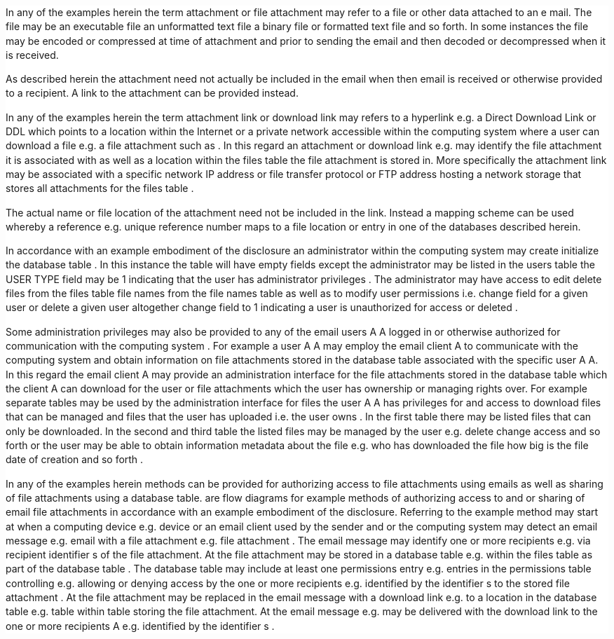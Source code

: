 In any of the examples herein the term attachment or file attachment may refer to a file or other data attached to an e mail. The file may be an executable file an unformatted text file a binary file or formatted text file and so forth. In some instances the file may be encoded or compressed at time of attachment and prior to sending the email and then decoded or decompressed when it is received.

As described herein the attachment need not actually be included in the email when then email is received or otherwise provided to a recipient. A link to the attachment can be provided instead.

In any of the examples herein the term attachment link or download link may refers to a hyperlink e.g. a Direct Download Link or DDL which points to a location within the Internet or a private network accessible within the computing system where a user can download a file e.g. a file attachment such as . In this regard an attachment or download link e.g. may identify the file attachment it is associated with as well as a location within the files table the file attachment is stored in. More specifically the attachment link may be associated with a specific network IP address or file transfer protocol or FTP address hosting a network storage that stores all attachments for the files table .

The actual name or file location of the attachment need not be included in the link. Instead a mapping scheme can be used whereby a reference e.g. unique reference number maps to a file location or entry in one of the databases described herein.

In accordance with an example embodiment of the disclosure an administrator within the computing system may create initialize the database table . In this instance the table will have empty fields except the administrator may be listed in the users table the USER TYPE field may be 1 indicating that the user has administrator privileges . The administrator may have access to edit delete files from the files table file names from the file names table as well as to modify user permissions i.e. change field for a given user or delete a given user altogether change field to 1 indicating a user is unauthorized for access or deleted .

Some administration privileges may also be provided to any of the email users A A logged in or otherwise authorized for communication with the computing system . For example a user A A may employ the email client A to communicate with the computing system and obtain information on file attachments stored in the database table associated with the specific user A A. In this regard the email client A may provide an administration interface for the file attachments stored in the database table which the client A can download for the user or file attachments which the user has ownership or managing rights over. For example separate tables may be used by the administration interface for files the user A A has privileges for and access to download files that can be managed and files that the user has uploaded i.e. the user owns . In the first table there may be listed files that can only be downloaded. In the second and third table the listed files may be managed by the user e.g. delete change access and so forth or the user may be able to obtain information metadata about the file e.g. who has downloaded the file how big is the file date of creation and so forth .

In any of the examples herein methods can be provided for authorizing access to file attachments using emails as well as sharing of file attachments using a database table. are flow diagrams for example methods of authorizing access to and or sharing of email file attachments in accordance with an example embodiment of the disclosure. Referring to the example method may start at when a computing device e.g. device or an email client used by the sender and or the computing system may detect an email message e.g. email with a file attachment e.g. file attachment . The email message may identify one or more recipients e.g. via recipient identifier s of the file attachment. At the file attachment may be stored in a database table e.g. within the files table as part of the database table . The database table may include at least one permissions entry e.g. entries in the permissions table controlling e.g. allowing or denying access by the one or more recipients e.g. identified by the identifier s to the stored file attachment . At the file attachment may be replaced in the email message with a download link e.g. to a location in the database table e.g. table within table storing the file attachment. At the email message e.g. may be delivered with the download link to the one or more recipients A e.g. identified by the identifier s .
